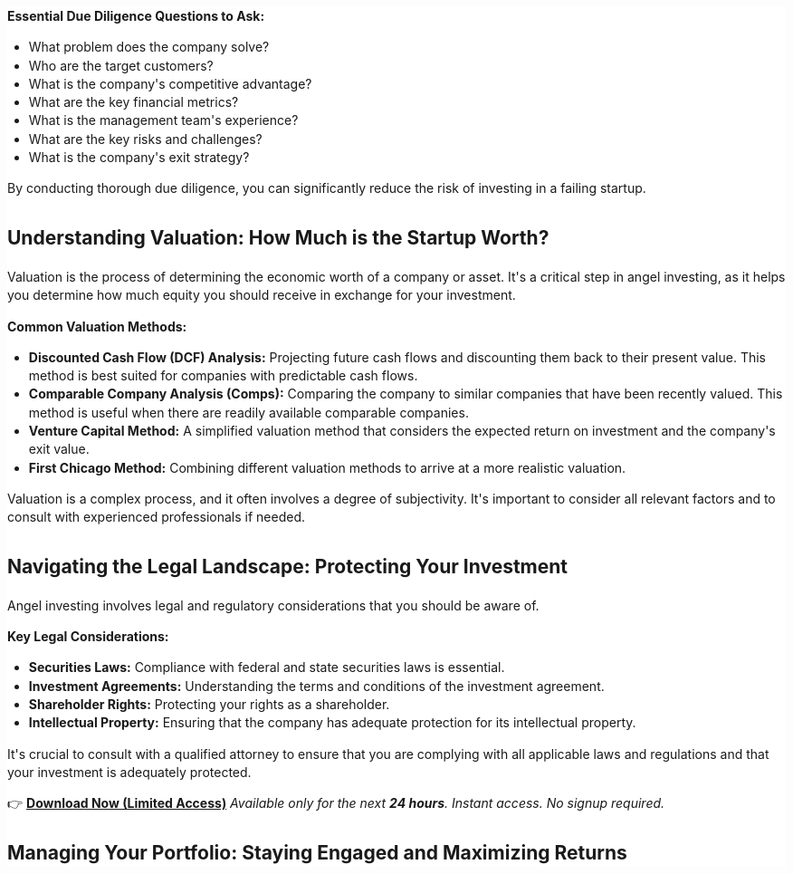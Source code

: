 **Essential Due Diligence Questions to Ask:**

*   What problem does the company solve?
*   Who are the target customers?
*   What is the company's competitive advantage?
*   What are the key financial metrics?
*   What is the management team's experience?
*   What are the key risks and challenges?
*   What is the company's exit strategy?

By conducting thorough due diligence, you can significantly reduce the risk of investing in a failing startup.

## Understanding Valuation: How Much is the Startup Worth?

Valuation is the process of determining the economic worth of a company or asset. It's a critical step in angel investing, as it helps you determine how much equity you should receive in exchange for your investment.

**Common Valuation Methods:**

*   **Discounted Cash Flow (DCF) Analysis:** Projecting future cash flows and discounting them back to their present value. This method is best suited for companies with predictable cash flows.
*   **Comparable Company Analysis (Comps):** Comparing the company to similar companies that have been recently valued. This method is useful when there are readily available comparable companies.
*   **Venture Capital Method:** A simplified valuation method that considers the expected return on investment and the company's exit value.
*   **First Chicago Method:** Combining different valuation methods to arrive at a more realistic valuation.

Valuation is a complex process, and it often involves a degree of subjectivity. It's important to consider all relevant factors and to consult with experienced professionals if needed.

## Navigating the Legal Landscape: Protecting Your Investment

Angel investing involves legal and regulatory considerations that you should be aware of.

**Key Legal Considerations:**

*   **Securities Laws:** Compliance with federal and state securities laws is essential.
*   **Investment Agreements:** Understanding the terms and conditions of the investment agreement.
*   **Shareholder Rights:** Protecting your rights as a shareholder.
*   **Intellectual Property:** Ensuring that the company has adequate protection for its intellectual property.

It's crucial to consult with a qualified attorney to ensure that you are complying with all applicable laws and regulations and that your investment is adequately protected.

👉 [**Download Now (Limited Access)**](https://udemywork.com/angelclass)
_Available only for the next **24 hours**. Instant access. No signup required._

## Managing Your Portfolio: Staying Engaged and Maximizing Returns
